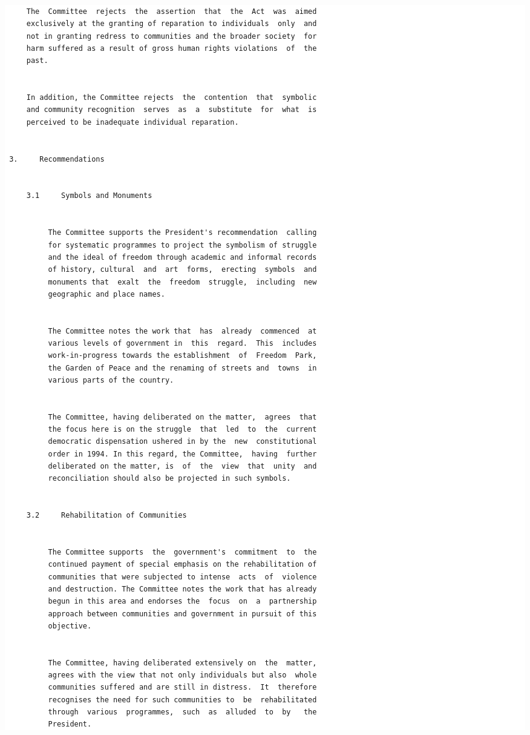          The  Committee  rejects  the  assertion  that  the  Act  was  aimed
         exclusively at the granting of reparation to individuals  only  and
         not in granting redress to communities and the broader society  for
         harm suffered as a result of gross human rights violations  of  the
         past.


         In addition, the Committee rejects  the  contention  that  symbolic
         and community recognition  serves  as  a  substitute  for  what  is
         perceived to be inadequate individual reparation.


     3.     Recommendations


         3.1     Symbols and Monuments


              The Committee supports the President's recommendation  calling
              for systematic programmes to project the symbolism of struggle
              and the ideal of freedom through academic and informal records
              of history, cultural  and  art  forms,  erecting  symbols  and
              monuments that  exalt  the  freedom  struggle,  including  new
              geographic and place names.


              The Committee notes the work that  has  already  commenced  at
              various levels of government in  this  regard.  This  includes
              work-in-progress towards the establishment  of  Freedom  Park,
              the Garden of Peace and the renaming of streets and  towns  in
              various parts of the country.


              The Committee, having deliberated on the matter,  agrees  that
              the focus here is on the struggle  that  led  to  the  current
              democratic dispensation ushered in by the  new  constitutional
              order in 1994. In this regard, the Committee,  having  further
              deliberated on the matter, is  of  the  view  that  unity  and
              reconciliation should also be projected in such symbols.


         3.2     Rehabilitation of Communities


              The Committee supports  the  government's  commitment  to  the
              continued payment of special emphasis on the rehabilitation of
              communities that were subjected to intense  acts  of  violence
              and destruction. The Committee notes the work that has already
              begun in this area and endorses the  focus  on  a  partnership
              approach between communities and government in pursuit of this
              objective.


              The Committee, having deliberated extensively on  the  matter,
              agrees with the view that not only individuals but also  whole
              communities suffered and are still in distress.  It  therefore
              recognises the need for such communities to  be  rehabilitated
              through  various  programmes,  such  as  alluded  to  by   the
              President.
